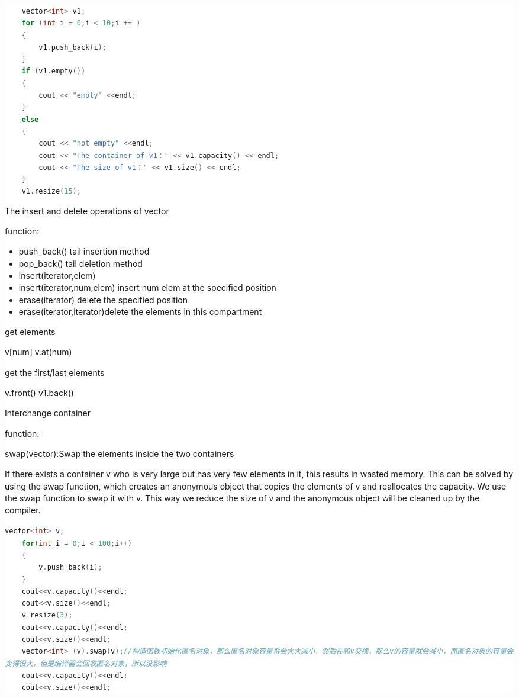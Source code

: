 ```c++
	vector<int> v1;
	for (int i = 0;i < 10;i ++ )
	{
		v1.push_back(i);
	}
	if (v1.empty())
	{
		cout << "empty" <<endl;
	}
	else
	{
		cout << "not empty" <<endl;
		cout << "The container of v1：" << v1.capacity() << endl;
		cout << "The size of v1：" << v1.size() << endl;
	}
	v1.resize(15);
```

The insert and delete operations of vector

function:

+ push_back() tail insertion method
+ pop_back() tail deletion method
+ insert(iterator,elem) 
+ insert(iterator,num,elem) insert num elem at the specified position
+ erase(iterator) delete the specified position
+ erase(iterator,iterator)delete the elements in this compartment

get elements

v[num]	v.at(num)	

get the first/last elements

v.front()	v1.back()

Interchange container

function:

swap(vector):Swap the elements inside the two containers

If there exists a container v who is very large but has very few elements in it, this results in wasted memory. This can be solved by using the swap function, which creates an anonymous object that copies the elements of v and reallocates the capacity. We use the swap function to swap it with v. This way we reduce the size of v and the anonymous object will be cleaned up by the compiler.

```c++
vector<int> v;
	for(int i = 0;i < 100;i++)
	{
		v.push_back(i);
	}
	cout<<v.capacity()<<endl;
	cout<<v.size()<<endl;
	v.resize(3);
	cout<<v.capacity()<<endl;
	cout<<v.size()<<endl;
	vector<int> (v).swap(v);//构造函数初始化匿名对象，那么匿名对象容量将会大大减小，然后在和v交换。那么v的容量就会减小，而匿名对象的容量会变得很大，但是编译器会回收匿名对象，所以没影响
	cout<<v.capacity()<<endl;
	cout<<v.size()<<endl;
```
